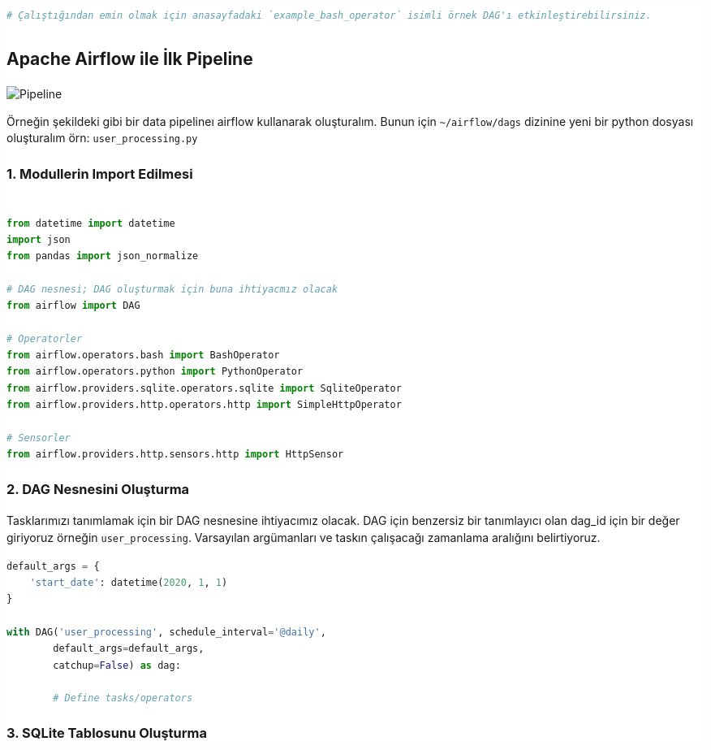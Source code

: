 ```python
# Çalıştığından emin olmak için anasayfadaki `example_bash_operator` isimli örnek DAG'ı etkinleştirebilirsiniz.
```

## Apache Airflow ile İlk Pipeline

![Pipeline](https://dev-to-uploads.s3.amazonaws.com/uploads/articles/l4of3ly2k0c3zaqi00o9.png)

Örneğin şekildeki gibi bir data pipelineı airflow kullanarak oluşturalım. Bunun için `~/airflow/dags` dizinine yeni bir python dosyası oluşturalım örn: `user_processing.py`

### 1. Modullerin Import Edilmesi

```python

from datetime import datetime
import json
from pandas import json_normalize

# DAG nesnesi; DAG oluşturmak için buna ihtiyacmız olacak
from airflow import DAG

# Operatorler
from airflow.operators.bash import BashOperator
from airflow.operators.python import PythonOperator
from airflow.providers.sqlite.operators.sqlite import SqliteOperator
from airflow.providers.http.operators.http import SimpleHttpOperator

# Sensorler
from airflow.providers.http.sensors.http import HttpSensor
```

### 2. DAG Nesnesini Oluşturma

Tasklarımızı tanımlamak için bir DAG nesnesine ihtiyacımız olacak. DAG için benzersiz bir tanımlayıcı olan dag_id için bir değer giriyoruz örneğin `user_processing`. Varsayılan argümanları ve taskın çalışacağı zamanlama aralığını belirtiyoruz.

```python
default_args = {
    'start_date': datetime(2020, 1, 1)
}

with DAG('user_processing', schedule_interval='@daily',
        default_args=default_args,
        catchup=False) as dag:

        # Define tasks/operators
```

### 3. SQLite Tablosunu Oluşturma
